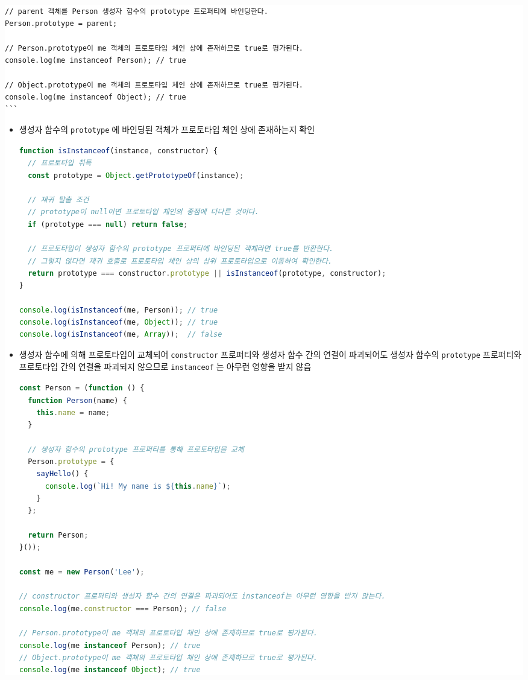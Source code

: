     // parent 객체를 Person 생성자 함수의 prototype 프로퍼티에 바인딩한다.
    Person.prototype = parent;
    
    // Person.prototype이 me 객체의 프로토타입 체인 상에 존재하므로 true로 평가된다.
    console.log(me instanceof Person); // true
    
    // Object.prototype이 me 객체의 프로토타입 체인 상에 존재하므로 true로 평가된다.
    console.log(me instanceof Object); // true
    ```
    
- 생성자 함수의 `prototype` 에 바인딩된 객체가 프로토타입 체인 상에 존재하는지 확인
    
    ```jsx
    function isInstanceof(instance, constructor) {
      // 프로토타입 취득
      const prototype = Object.getPrototypeOf(instance);
    
      // 재귀 탈출 조건
      // prototype이 null이면 프로토타입 체인의 종점에 다다른 것이다.
      if (prototype === null) return false;
    
      // 프로토타입이 생성자 함수의 prototype 프로퍼티에 바인딩된 객체라면 true를 반환한다.
      // 그렇지 않다면 재귀 호출로 프로토타입 체인 상의 상위 프로토타입으로 이동하여 확인한다.
      return prototype === constructor.prototype || isInstanceof(prototype, constructor);
    }
    
    console.log(isInstanceof(me, Person)); // true
    console.log(isInstanceof(me, Object)); // true
    console.log(isInstanceof(me, Array));  // false
    ```
    
- 생성자 함수에 의해 프로토타입이 교체되어 `constructor` 프로퍼티와 생성자 함수 간의 연결이 파괴되어도 생성자 함수의 `prototype` 프로퍼티와 프로토타입 간의 연결을 파괴되지 않으므로 `instanceof` 는 아무런 영향을 받지 않음
    
    ```jsx
    const Person = (function () {
      function Person(name) {
        this.name = name;
      }
    
      // 생성자 함수의 prototype 프로퍼티를 통해 프로토타입을 교체
      Person.prototype = {
        sayHello() {
          console.log(`Hi! My name is ${this.name}`);
        }
      };
    
      return Person;
    }());
    
    const me = new Person('Lee');
    
    // constructor 프로퍼티와 생성자 함수 간의 연결은 파괴되어도 instanceof는 아무런 영향을 받지 않는다.
    console.log(me.constructor === Person); // false
    
    // Person.prototype이 me 객체의 프로토타입 체인 상에 존재하므로 true로 평가된다.
    console.log(me instanceof Person); // true
    // Object.prototype이 me 객체의 프로토타입 체인 상에 존재하므로 true로 평가된다.
    console.log(me instanceof Object); // true
    ```
    